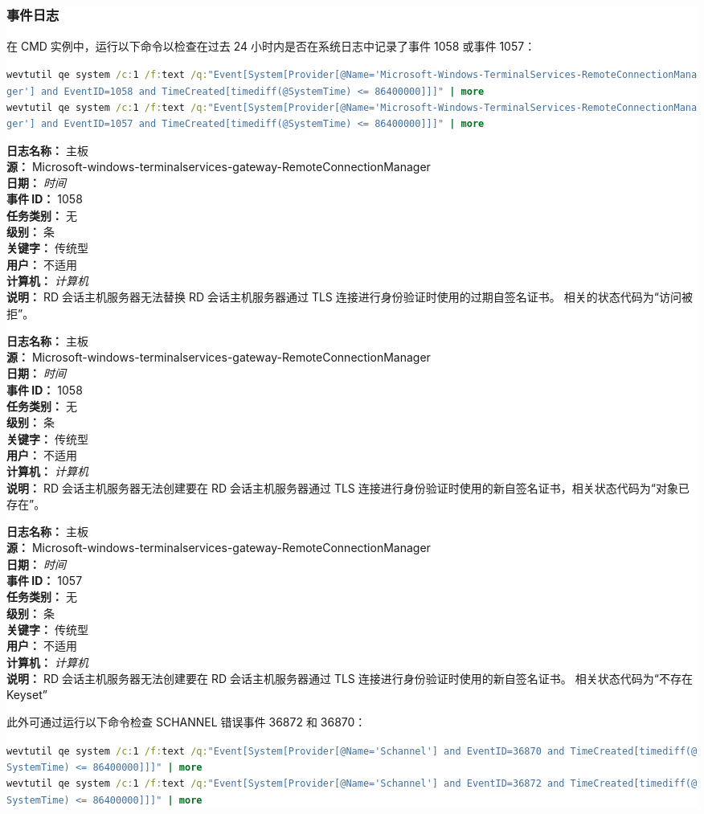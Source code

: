 ### <a name="event-logs"></a>事件日志

在 CMD 实例中，运行以下命令以检查在过去 24 小时内是否在系统日志中记录了事件 1058 或事件 1057：

```cmd
wevtutil qe system /c:1 /f:text /q:"Event[System[Provider[@Name='Microsoft-Windows-TerminalServices-RemoteConnectionManager'] and EventID=1058 and TimeCreated[timediff(@SystemTime) <= 86400000]]]" | more
wevtutil qe system /c:1 /f:text /q:"Event[System[Provider[@Name='Microsoft-Windows-TerminalServices-RemoteConnectionManager'] and EventID=1057 and TimeCreated[timediff(@SystemTime) <= 86400000]]]" | more
```

**日志名称：**      主板 <br />
**源：**        Microsoft-windows-terminalservices-gateway-RemoteConnectionManager <br />
**日期：**          *时间* <br />
**事件 ID：**      1058 <br />
**任务类别：** 无 <br />
**级别：**         条 <br />
**关键字：**      传统型 <br />
**用户：**          不适用 <br />
**计算机：**      *计算机* <br />
**说明：** RD 会话主机服务器无法替换 RD 会话主机服务器通过 TLS 连接进行身份验证时使用的过期自签名证书。 相关的状态代码为“访问被拒”。

**日志名称：**      主板 <br />
**源：**        Microsoft-windows-terminalservices-gateway-RemoteConnectionManager <br />
**日期：**          *时间* <br />
**事件 ID：**      1058 <br />
**任务类别：** 无 <br />
**级别：**         条 <br />
**关键字：**      传统型 <br />
**用户：**          不适用 <br />
**计算机：**      *计算机* <br />
**说明：** RD 会话主机服务器无法创建要在 RD 会话主机服务器通过 TLS 连接进行身份验证时使用的新自签名证书，相关状态代码为“对象已存在”。

**日志名称：**      主板 <br />
**源：**        Microsoft-windows-terminalservices-gateway-RemoteConnectionManager <br />
**日期：**          *时间* <br />
**事件 ID：**      1057 <br />
**任务类别：** 无 <br />
**级别：**         条 <br />
**关键字：**      传统型 <br />
**用户：**          不适用 <br />
**计算机：**      *计算机* <br />
**说明：** RD 会话主机服务器无法创建要在 RD 会话主机服务器通过 TLS 连接进行身份验证时使用的新自签名证书。 相关状态代码为“不存在 Keyset”

此外可通过运行以下命令检查 SCHANNEL 错误事件 36872 和 36870：

```cmd
wevtutil qe system /c:1 /f:text /q:"Event[System[Provider[@Name='Schannel'] and EventID=36870 and TimeCreated[timediff(@SystemTime) <= 86400000]]]" | more
wevtutil qe system /c:1 /f:text /q:"Event[System[Provider[@Name='Schannel'] and EventID=36872 and TimeCreated[timediff(@SystemTime) <= 86400000]]]" | more
```
